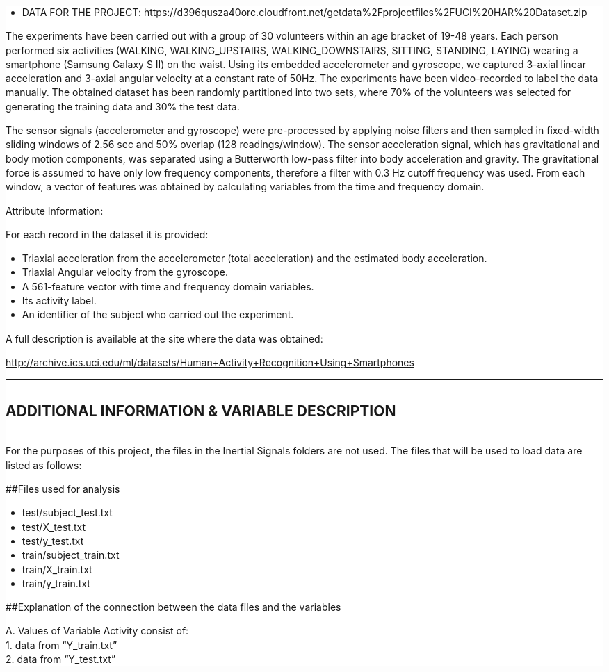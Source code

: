 * DATA FOR THE PROJECT:
https://d396qusza40orc.cloudfront.net/getdata%2Fprojectfiles%2FUCI%20HAR%20Dataset.zip

The experiments have been carried out with a group of 30 volunteers within an age bracket of 19-48 years. Each person performed six activities (WALKING, WALKING_UPSTAIRS, WALKING_DOWNSTAIRS, SITTING, STANDING, LAYING) wearing a smartphone (Samsung Galaxy S II) on the waist. Using its embedded accelerometer and gyroscope, we captured 3-axial linear acceleration and 3-axial angular velocity at a constant rate of 50Hz. The experiments have been video-recorded to label the data manually. The obtained dataset has been randomly partitioned into two sets, where 70% of the volunteers was selected for generating the training data and 30% the test data. 

The sensor signals (accelerometer and gyroscope) were pre-processed by applying noise filters and then sampled in fixed-width sliding windows of 2.56 sec and 50% overlap (128 readings/window). The sensor acceleration signal, which has gravitational and body motion components, was separated using a Butterworth low-pass filter into body acceleration and gravity. The gravitational force is assumed to have only low frequency components, therefore a filter with 0.3 Hz cutoff frequency was used. From each window, a vector of features was obtained by calculating variables from the time and frequency domain.


Attribute Information:

For each record in the dataset it is provided: 
* Triaxial acceleration from the accelerometer (total acceleration) and the estimated body acceleration. 
* Triaxial Angular velocity from the gyroscope. 
* A 561-feature vector with time and frequency domain variables. 
* Its activity label. 
* An identifier of the subject who carried out the experiment.

A full description is available at the site where the data was obtained:

http://archive.ics.uci.edu/ml/datasets/Human+Activity+Recognition+Using+Smartphones


*********************************************************************************************************************
##										ADDITIONAL INFORMATION & VARIABLE DESCRIPTION
*********************************************************************************************************************

For the purposes of this project, the files in the Inertial Signals folders are not used. The files that will be used to load data are listed as follows:

##Files used for analysis

* test/subject_test.txt
* test/X_test.txt
* test/y_test.txt
* train/subject_train.txt
* train/X_train.txt
* train/y_train.txt

##Explanation of the connection between the data files and the variables

A. Values of Variable Activity consist of: <br />
	1. data from “Y_train.txt” <br />
	2. data from “Y_test.txt” <br />

